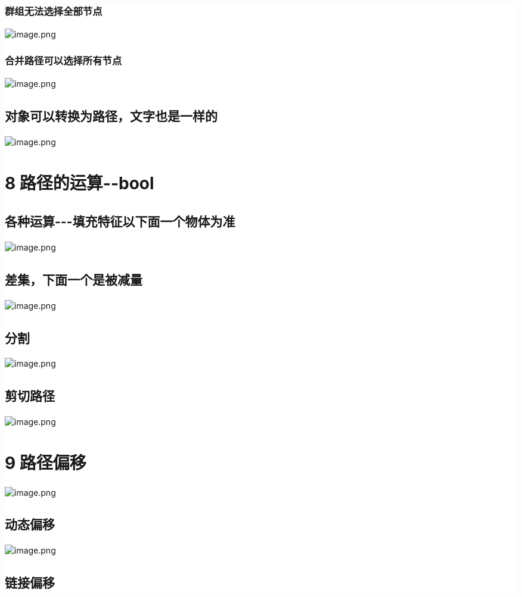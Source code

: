 ### 群组无法选择全部节点

![image.png](https://cdn.nlark.com/yuque/0/2024/png/35618073/1715693446928-1ca81231-51e6-4c31-8b29-61fd43fad4b6.png#averageHue=%23e2dedd&clientId=uc10fbb46-8e9b-4&from=paste&height=550&id=u3b294cdd&originHeight=1100&originWidth=1688&originalType=binary&ratio=2&rotation=0&showTitle=false&size=277943&status=done&style=none&taskId=udb3893c1-cfc2-4261-bde8-b57c91c171a&title=&width=844)

### 合并路径可以选择所有节点

![image.png](https://cdn.nlark.com/yuque/0/2024/png/35618073/1715693497181-552c02cb-ec03-4bb6-a05e-26e410f0aa30.png#averageHue=%23edeae8&clientId=uc10fbb46-8e9b-4&from=paste&height=769&id=ueb608da1&originHeight=1538&originWidth=2414&originalType=binary&ratio=2&rotation=0&showTitle=false&size=555785&status=done&style=none&taskId=u8dca0dd2-2284-4ed9-8398-d3a29d370c9&title=&width=1207)


## 对象可以转换为路径，文字也是一样的 

![image.png](https://cdn.nlark.com/yuque/0/2024/png/35618073/1715732260580-104e2318-5482-44e5-9ced-be6f6c862b51.png#averageHue=%23ebe3e2&clientId=ud170f7ca-9f7a-4&from=paste&height=839&id=u58671d48&originHeight=1678&originWidth=2462&originalType=binary&ratio=2&rotation=0&showTitle=false&size=566594&status=done&style=none&taskId=u17bf4933-23ee-436f-a0bd-b3ac8265a1c&title=&width=1231)

# 8 路径的运算--bool

## 各种运算---填充特征以下面一个物体为准

![image.png](https://cdn.nlark.com/yuque/0/2024/png/35618073/1715732454857-d10beca2-8398-4201-8e81-6251162a8667.png#averageHue=%23eedfdf&clientId=ud170f7ca-9f7a-4&from=paste&height=742&id=u63c51a55&originHeight=1484&originWidth=2010&originalType=binary&ratio=2&rotation=0&showTitle=false&size=457125&status=done&style=none&taskId=ub8e4de77-47a3-4f00-9b15-e4c36338ceb&title=&width=1005)

## 差集，下面一个是被减量

![image.png](https://cdn.nlark.com/yuque/0/2024/png/35618073/1715732824711-cfcd608c-3f26-4a7d-b1f7-2c5bfd6e9d3f.png#averageHue=%23f1efe6&clientId=ud170f7ca-9f7a-4&from=paste&height=782&id=ua88285df&originHeight=1564&originWidth=2462&originalType=binary&ratio=2&rotation=0&showTitle=false&size=529242&status=done&style=none&taskId=ua9b75a26-a57a-4838-b83c-fc7095428fc&title=&width=1231)

## 分割

![image.png](https://cdn.nlark.com/yuque/0/2024/png/35618073/1715732759007-ee158869-e6f2-4f33-a041-ee39714c30ca.png#averageHue=%23ecebe5&clientId=ud170f7ca-9f7a-4&from=paste&height=655&id=ufdb03652&originHeight=1310&originWidth=1522&originalType=binary&ratio=2&rotation=0&showTitle=false&size=318224&status=done&style=none&taskId=uf499ad0e-0462-433d-b4c8-a81ac17b35c&title=&width=761)



## 剪切路径

![image.png](https://cdn.nlark.com/yuque/0/2024/png/35618073/1715732977017-2bf496bd-b4ca-4a05-9c61-d09e7cb255fb.png#averageHue=%23e9e6e1&clientId=ud170f7ca-9f7a-4&from=paste&height=874&id=u43cb5306&originHeight=1748&originWidth=2294&originalType=binary&ratio=2&rotation=0&showTitle=false&size=545160&status=done&style=none&taskId=u8aed8272-64aa-4ab7-ad1f-4e3645f9a28&title=&width=1147)


# 9 路径偏移

![image.png](https://cdn.nlark.com/yuque/0/2024/png/35618073/1716297114569-5dd4296e-61e6-4639-8efd-479dfe6f8855.png#averageHue=%23e3dbd9&clientId=u8e8eedf4-425c-4&from=paste&height=918&id=u2af0e9d5&originHeight=1836&originWidth=2940&originalType=binary&ratio=2&rotation=0&showTitle=false&size=576108&status=done&style=none&taskId=u15323b49-8417-4af6-8ec9-ef923ac3739&title=&width=1470)

## 动态偏移

![image.png](https://cdn.nlark.com/yuque/0/2024/png/35618073/1716297099025-19470a20-f921-4a85-9345-ea72436cea2a.png#averageHue=%23f2dbd8&clientId=u8e8eedf4-425c-4&from=paste&height=549&id=u03eaa042&originHeight=1098&originWidth=1322&originalType=binary&ratio=2&rotation=0&showTitle=false&size=59596&status=done&style=none&taskId=uc4e9c991-c40f-4002-b8d5-381da628bf0&title=&width=661)



## 链接偏移
